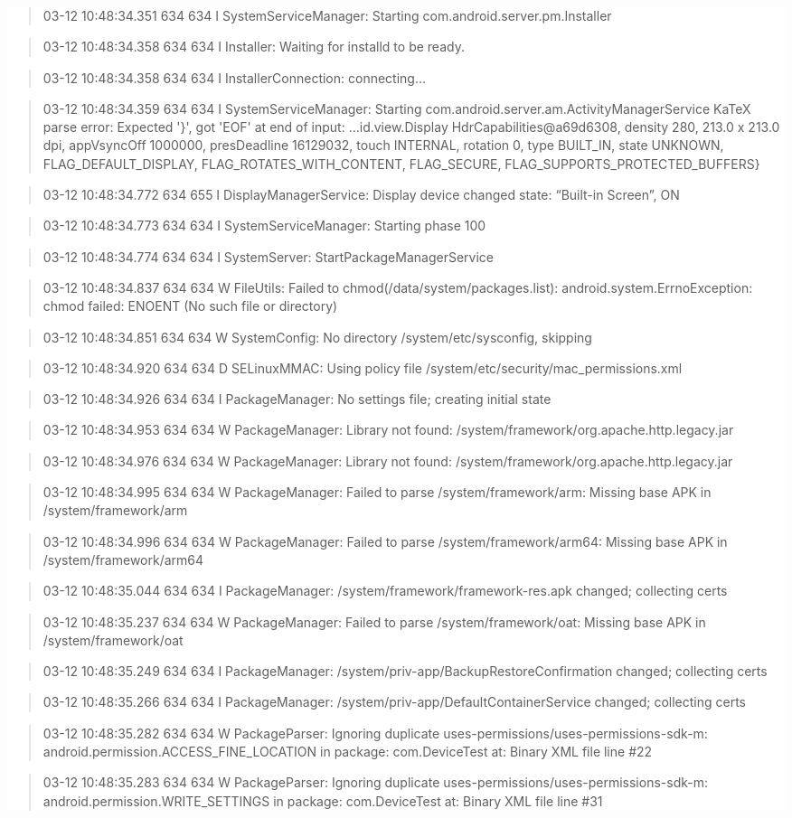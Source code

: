 > 03-12 10:48:34.351   634   634 I SystemServiceManager: Starting com.android.server.pm.Installer

> 03-12 10:48:34.358   634   634 I Installer: Waiting for installd to be ready.

> 03-12 10:48:34.358   634   634 I InstallerConnection: connecting…

> 03-12 10:48:34.359   634   634 I SystemServiceManager: Starting com.android.server.am.ActivityManagerService
> KaTeX parse error: Expected '}', got 'EOF' at end of input: …id.view.Display
> HdrCapabilities@a69d6308, density 280, 213.0 x 213.0 dpi, appVsyncOff 1000000, presDeadline 16129032, touch INTERNAL, rotation 0, type BUILT_IN, state UNKNOWN, FLAG_DEFAULT_DISPLAY, FLAG_ROTATES_WITH_CONTENT, FLAG_SECURE, FLAG_SUPPORTS_PROTECTED_BUFFERS}

> 03-12 10:48:34.772   634   655 I DisplayManagerService: Display device changed state: “Built-in Screen”, ON

> 03-12 10:48:34.773   634   634 I SystemServiceManager: Starting phase 100

> 03-12 10:48:34.774   634   634 I SystemServer: StartPackageManagerService

> 03-12 10:48:34.837   634   634 W FileUtils: Failed to chmod(/data/system/packages.list): android.system.ErrnoException: chmod failed: ENOENT (No such file or directory)

> 03-12 10:48:34.851   634   634 W SystemConfig: No directory /system/etc/sysconfig, skipping

> 03-12 10:48:34.920   634   634 D SELinuxMMAC: Using policy file /system/etc/security/mac_permissions.xml

> 03-12 10:48:34.926   634   634 I PackageManager: No settings file; creating initial state

> 03-12 10:48:34.953   634   634 W PackageManager: Library not found: /system/framework/org.apache.http.legacy.jar

> 03-12 10:48:34.976   634   634 W PackageManager: Library not found: /system/framework/org.apache.http.legacy.jar

> 03-12 10:48:34.995   634   634 W PackageManager: Failed to parse /system/framework/arm: Missing base APK in /system/framework/arm

> 03-12 10:48:34.996   634   634 W PackageManager: Failed to parse /system/framework/arm64: Missing base APK in /system/framework/arm64

> 03-12 10:48:35.044   634   634 I PackageManager: /system/framework/framework-res.apk changed; collecting certs

> 03-12 10:48:35.237   634   634 W PackageManager: Failed to parse /system/framework/oat: Missing base APK in /system/framework/oat

> 03-12 10:48:35.249   634   634 I PackageManager: /system/priv-app/BackupRestoreConfirmation changed; collecting certs

> 03-12 10:48:35.266   634   634 I PackageManager: /system/priv-app/DefaultContainerService changed; collecting certs

> 03-12 10:48:35.282   634   634 W PackageParser: Ignoring duplicate uses-permissions/uses-permissions-sdk-m: android.permission.ACCESS_FINE_LOCATION in package: com.DeviceTest at: Binary XML file line \#22

> 03-12 10:48:35.283   634   634 W PackageParser: Ignoring duplicate uses-permissions/uses-permissions-sdk-m: android.permission.WRITE_SETTINGS in package: com.DeviceTest at: Binary XML file line \#31
